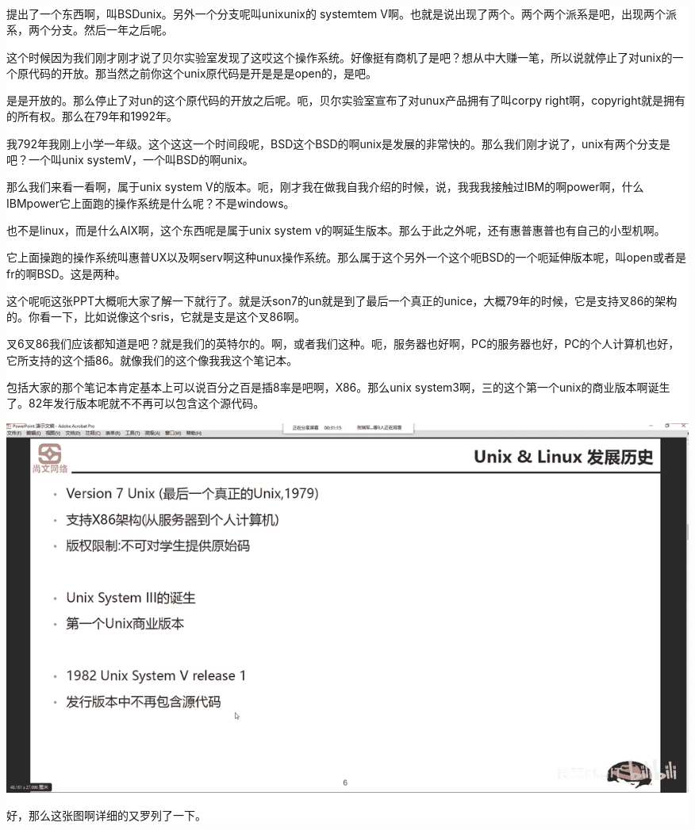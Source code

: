 提出了一个东西啊，叫BSDunix。另外一个分支呢叫unixunix的 systemtem V啊。也就是说出现了两个。两个两个派系是吧，出现两个派系，两个分支。然后一年之后呢。

这个时候因为我们刚才刚才说了贝尔实验室发现了这哎这个操作系统。好像挺有商机了是吧？想从中大赚一笔，所以说就停止了对unix的一个原代码的开放。那当然之前你这个unix原代码是开是是是open的，是吧。

是是开放的。那么停止了对un的这个原代码的开放之后呢。呃，贝尔实验室宣布了对unux产品拥有了叫corpy right啊，copyright就是拥有的所有权。那么在79年和1992年。

我792年我刚上小学一年级。这个这这一个时间段呢，BSD这个BSD的啊unix是发展的非常快的。那么我们刚才说了，unix有两个分支是吧？一个叫unix systemV，一个叫BSD的啊unix。

那么我们来看一看啊，属于unix system V的版本。呃，刚才我在做我自我介绍的时候，说，我我我接触过IBM的啊power啊，什么IBMpower它上面跑的操作系统是什么呢？不是windows。

也不是linux，而是什么AIX啊，这个东西呢是属于unix system v的啊延生版本。那么于此之外呢，还有惠普惠普也有自己的小型机啊。

它上面操跑的操作系统叫惠普UX以及啊serv啊这种unux操作系统。那么属于这个另外一个这个呃BSD的一个呃延伸版本呢，叫open或者是fr的啊BSD。这是两种。

这个呢呃这张PPT大概呃大家了解一下就行了。就是沃son7的un就是到了最后一个真正的unice，大概79年的时候，它是支持叉86的架构的。你看一下，比如说像这个sris，它就是支是这个叉86啊。

叉6叉86我们应该都知道是吧？就是我们的英特尔的。啊，或者我们这种。呃，服务器也好啊，PC的服务器也好，PC的个人计算机也好，它所支持的这个插86。就像我们的这个像我我这个笔记本。

包括大家的那个笔记本肯定基本上可以说百分之百是插8率是吧啊，X86。那么unix system3啊，三的这个第一个unix的商业版本啊诞生了。82年发行版本呢就不不再可以包含这个源代码。



![](img/3429b1f146fe10a637f95cc5dc6d1fdb_19.png)

好，那么这张图啊详细的又罗列了一下。
